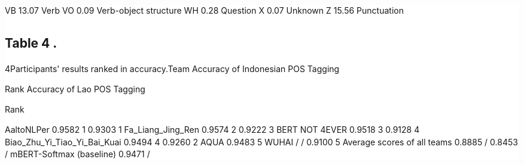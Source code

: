 VB 
13.07 
Verb 
VO 
0.09 
Verb-object structure 
WH 
0.28 
Question 
X 
0.07 
Unknown 
Z 
15.56 
Punctuation 



## Table 4 .
4Participants' results ranked in accuracy.Team 
Accuracy of Indonesian 
POS Tagging 

Rank 
Accuracy of Lao 
POS Tagging 

Rank 

AaltoNLPer 
0.9582 
1 
0.9303 
1 
Fa_Liang_Jing_Ren 
0.9574 
2 
0.9222 
3 
BERT NOT 4EVER 
0.9518 
3 
0.9128 
4 
Biao_Zhu_Yi_Tiao_Yi_Bai_Kuai 
0.9494 
4 
0.9260 
2 
AQUA 
0.9483 
5 
WUHAI 
/ 
/ 
0.9100 
5 
Average scores of all teams 
0.8885 
/ 
0.8453 
/ 
mBERT-Softmax (baseline) 
0.9471 
/ 